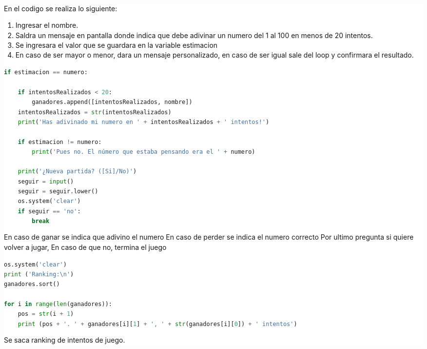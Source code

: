 En el codigo se realiza lo siguiente:
1. Ingresar el nombre.
2. Saldra un mensaje en pantalla donde indica que debe adivinar un numero del 1 al 100 en menos de 20 intentos. 
3. Se ingresara el valor que se guardara en la variable estimacion
4. En caso de ser mayor o menor, dara un mensaje personalizado, en caso de ser igual sale del loop y confirmara el resultado.

```python
if estimacion == numero:

    if intentosRealizados < 20:
        ganadores.append([intentosRealizados, nombre])
    intentosRealizados = str(intentosRealizados)
    print('Has adivinado mi numero en ' + intentosRealizados + ' intentos!')

    if estimacion != numero:
        print('Pues no. El número que estaba pensando era el ' + numero)
    
    print('¿Nueva partida? ([Si]/No)')
    seguir = input()
    seguir = seguir.lower()
    os.system('clear')
    if seguir == 'no':
        break
```
En caso de ganar se indica que adivino el numero
En caso de perder se indica el numero correcto
Por ultimo pregunta si quiere volver  a jugar, En caso de que no, termina el juego

```python
os.system('clear')
print ('Ranking:\n')
ganadores.sort()

for i in range(len(ganadores)):
    pos = str(i + 1)
    print (pos + '. ' + ganadores[i][1] + ', ' + str(ganadores[i][0]) + ' intentos')
```
Se saca ranking de intentos de juego.